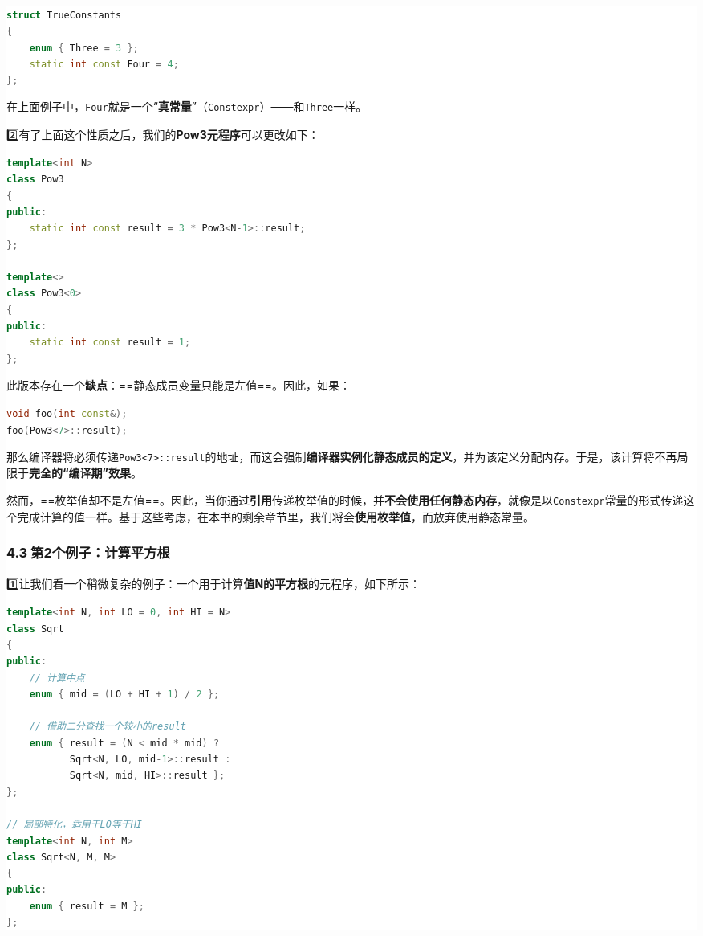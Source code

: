 ```c++
struct TrueConstants 
{ 
    enum { Three = 3 }; 
    static int const Four = 4; 
}; 
```

在上面例子中，`Four`就是一个“**真常量**”（`Constexpr`）——和`Three`一样。

:two:有了上面这个性质之后，我们的**Pow3元程序**可以更改如下：

```c++
template<int N> 
class Pow3 
{ 
public: 
    static int const result = 3 * Pow3<N-1>::result; 
}; 

template<> 
class Pow3<0> 
{
public: 
    static int const result = 1; 
};
```

此版本存在一个**缺点**：==静态成员变量只能是左值==。因此，如果：

```c++
void foo(int const&);
foo(Pow3<7>::result); 
```

那么编译器将必须传递`Pow3<7>::result`的地址，而这会强制**编译器实例化静态成员的定义**，并为该定义分配内存。于是，该计算将不再局限于**完全的“编译期”效果**。

然而，==枚举值却不是左值==。因此，当你通过**引用**传递枚举值的时候，并**不会使用任何静态内存**，就像是以`Constexpr`常量的形式传递这个完成计算的值一样。基于这些考虑，在本书的剩余章节里，我们将会**使用枚举值**，而放弃使用静态常量。



### 4.3 第2个例子：计算平方根

:one:让我们看一个稍微复杂的例子：一个用于计算**值N的平方根**的元程序，如下所示：

```c++
template<int N, int LO = 0, int HI = N> 
class Sqrt 
{ 
public: 
    // 计算中点 
    enum { mid = (LO + HI + 1) / 2 }; 
    
    // 借助二分查找一个较小的result 
    enum { result = (N < mid * mid) ? 
           Sqrt<N, LO, mid-1>::result : 
           Sqrt<N, mid, HI>::result }; 
}; 

// 局部特化，适用于LO等于HI 
template<int N, int M> 
class Sqrt<N, M, M> 
{ 
public: 
    enum { result = M };
};
```
